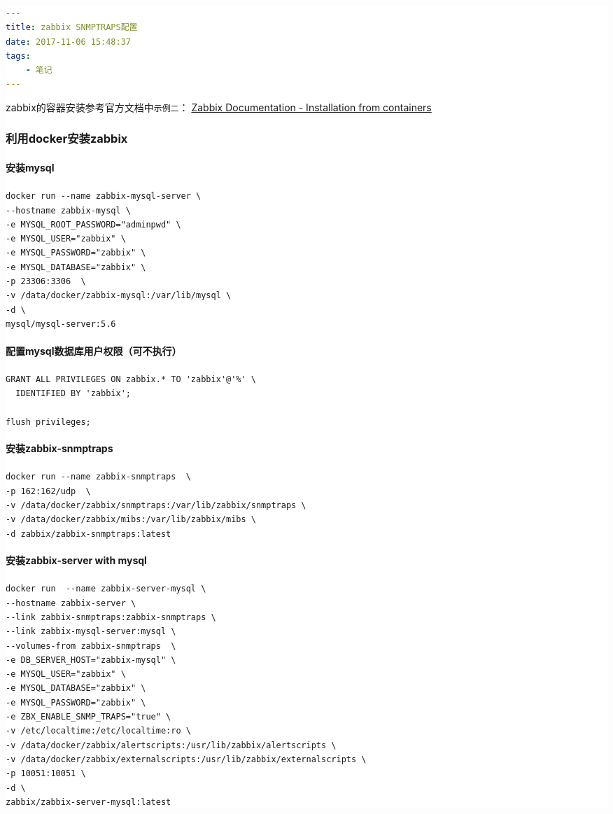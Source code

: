 ```yaml
---
title: zabbix SNMPTRAPS配置
date: 2017-11-06 15:48:37
tags: 
    - 笔记
---
```


zabbix的容器安装参考官方文档中``示例二``：
[Zabbix Documentation - Installation from containers](https://www.zabbix.com/documentation/3.2/manual/installation/containers)

### 利用docker安装zabbix
#### 安装mysql
```
docker run --name zabbix-mysql-server \
--hostname zabbix-mysql \
-e MYSQL_ROOT_PASSWORD="adminpwd" \
-e MYSQL_USER="zabbix" \
-e MYSQL_PASSWORD="zabbix" \
-e MYSQL_DATABASE="zabbix" \
-p 23306:3306  \
-v /data/docker/zabbix-mysql:/var/lib/mysql \
-d \
mysql/mysql-server:5.6
```



#### 配置mysql数据库用户权限（可不执行）
```
GRANT ALL PRIVILEGES ON zabbix.* TO 'zabbix'@'%' \
  IDENTIFIED BY 'zabbix';

flush privileges;
```

#### 安装zabbix-snmptraps
```
docker run --name zabbix-snmptraps  \
-p 162:162/udp  \
-v /data/docker/zabbix/snmptraps:/var/lib/zabbix/snmptraps \
-v /data/docker/zabbix/mibs:/var/lib/zabbix/mibs \
-d zabbix/zabbix-snmptraps:latest
```


#### 安装zabbix-server with mysql
```
docker run  --name zabbix-server-mysql \
--hostname zabbix-server \
--link zabbix-snmptraps:zabbix-snmptraps \
--link zabbix-mysql-server:mysql \
--volumes-from zabbix-snmptraps  \
-e DB_SERVER_HOST="zabbix-mysql" \
-e MYSQL_USER="zabbix" \
-e MYSQL_DATABASE="zabbix" \
-e MYSQL_PASSWORD="zabbix" \
-e ZBX_ENABLE_SNMP_TRAPS="true" \
-v /etc/localtime:/etc/localtime:ro \
-v /data/docker/zabbix/alertscripts:/usr/lib/zabbix/alertscripts \
-v /data/docker/zabbix/externalscripts:/usr/lib/zabbix/externalscripts \
-p 10051:10051 \
-d \
zabbix/zabbix-server-mysql:latest
```